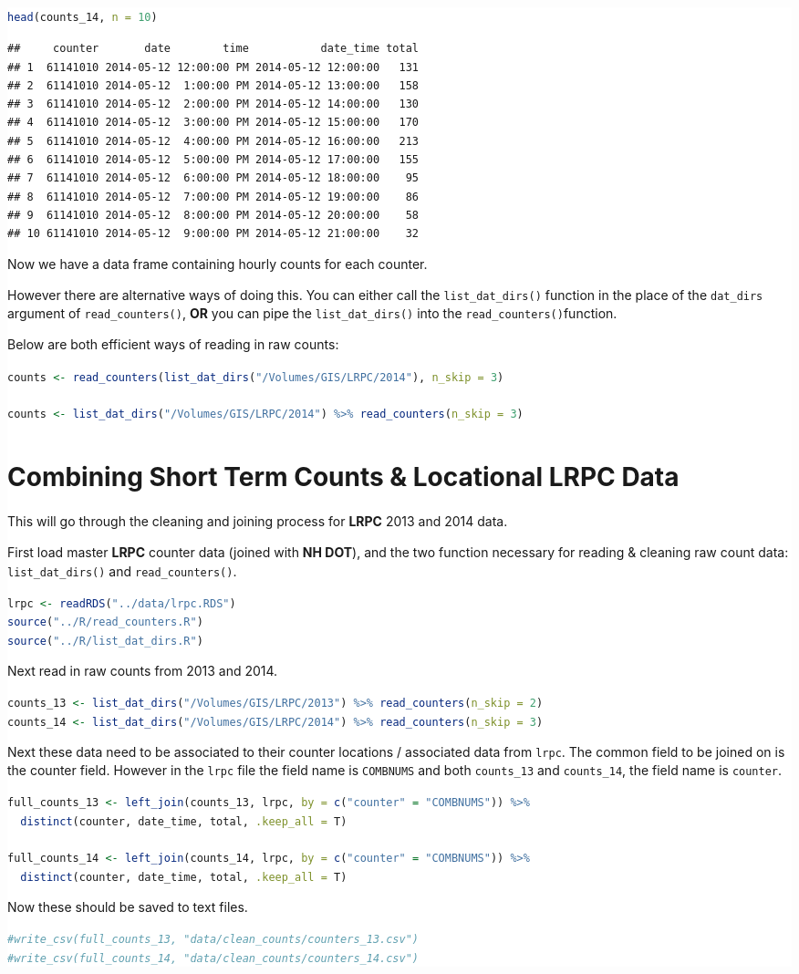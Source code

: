 ```r
head(counts_14, n = 10)
```

```
##     counter       date        time           date_time total
## 1  61141010 2014-05-12 12:00:00 PM 2014-05-12 12:00:00   131
## 2  61141010 2014-05-12  1:00:00 PM 2014-05-12 13:00:00   158
## 3  61141010 2014-05-12  2:00:00 PM 2014-05-12 14:00:00   130
## 4  61141010 2014-05-12  3:00:00 PM 2014-05-12 15:00:00   170
## 5  61141010 2014-05-12  4:00:00 PM 2014-05-12 16:00:00   213
## 6  61141010 2014-05-12  5:00:00 PM 2014-05-12 17:00:00   155
## 7  61141010 2014-05-12  6:00:00 PM 2014-05-12 18:00:00    95
## 8  61141010 2014-05-12  7:00:00 PM 2014-05-12 19:00:00    86
## 9  61141010 2014-05-12  8:00:00 PM 2014-05-12 20:00:00    58
## 10 61141010 2014-05-12  9:00:00 PM 2014-05-12 21:00:00    32
```
Now we have a data frame containing hourly counts for each counter.

However there are alternative ways of doing this. You can either call the `list_dat_dirs()` function in the place of the `dat_dirs` argument of `read_counters()`, **OR** you can pipe the `list_dat_dirs()` into the `read_counters()`function.

Below are both efficient ways of reading in raw counts:

```r
counts <- read_counters(list_dat_dirs("/Volumes/GIS/LRPC/2014"), n_skip = 3)

counts <- list_dat_dirs("/Volumes/GIS/LRPC/2014") %>% read_counters(n_skip = 3)
```


# Combining Short Term Counts & Locational LRPC Data


This will go through the cleaning and joining process for **LRPC** 2013 and 2014 data.

First load master **LRPC** counter data (joined with **NH DOT**), and the two function necessary for reading & cleaning raw count data: `list_dat_dirs()` and `read_counters()`.

```r
lrpc <- readRDS("../data/lrpc.RDS")
source("../R/read_counters.R")
source("../R/list_dat_dirs.R")
```

Next read in raw counts from 2013 and 2014.

```r
counts_13 <- list_dat_dirs("/Volumes/GIS/LRPC/2013") %>% read_counters(n_skip = 2)
counts_14 <- list_dat_dirs("/Volumes/GIS/LRPC/2014") %>% read_counters(n_skip = 3)
```
Next these data need to be associated to their counter locations / associated data from `lrpc`. The common field to be joined on is the counter field. However in the `lrpc` file the field name is `COMBNUMS` and both `counts_13` and `counts_14`, the field name is `counter`.

```r
full_counts_13 <- left_join(counts_13, lrpc, by = c("counter" = "COMBNUMS")) %>%
  distinct(counter, date_time, total, .keep_all = T)

full_counts_14 <- left_join(counts_14, lrpc, by = c("counter" = "COMBNUMS")) %>%
  distinct(counter, date_time, total, .keep_all = T)
```
Now these should be saved to text files.

```r
#write_csv(full_counts_13, "data/clean_counts/counters_13.csv")
#write_csv(full_counts_14, "data/clean_counts/counters_14.csv")
```
